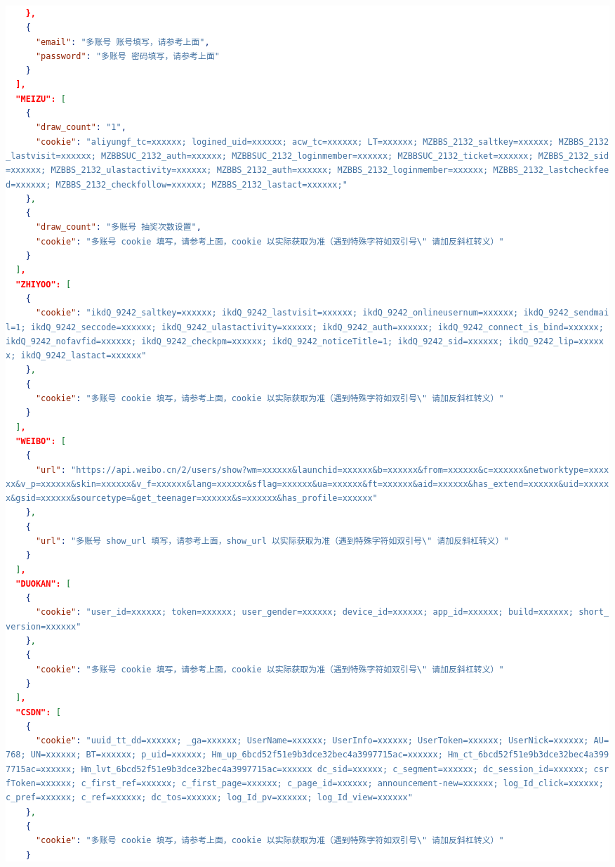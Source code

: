 ```json
    },
    {
      "email": "多账号 账号填写，请参考上面",
      "password": "多账号 密码填写，请参考上面"
    }
  ],
  "MEIZU": [
    {
      "draw_count": "1",
      "cookie": "aliyungf_tc=xxxxxx; logined_uid=xxxxxx; acw_tc=xxxxxx; LT=xxxxxx; MZBBS_2132_saltkey=xxxxxx; MZBBS_2132_lastvisit=xxxxxx; MZBBSUC_2132_auth=xxxxxx; MZBBSUC_2132_loginmember=xxxxxx; MZBBSUC_2132_ticket=xxxxxx; MZBBS_2132_sid=xxxxxx; MZBBS_2132_ulastactivity=xxxxxx; MZBBS_2132_auth=xxxxxx; MZBBS_2132_loginmember=xxxxxx; MZBBS_2132_lastcheckfeed=xxxxxx; MZBBS_2132_checkfollow=xxxxxx; MZBBS_2132_lastact=xxxxxx;"
    },
    {
      "draw_count": "多账号 抽奖次数设置",
      "cookie": "多账号 cookie 填写，请参考上面，cookie 以实际获取为准（遇到特殊字符如双引号\" 请加反斜杠转义）"
    }
  ],
  "ZHIYOO": [
    {
      "cookie": "ikdQ_9242_saltkey=xxxxxx; ikdQ_9242_lastvisit=xxxxxx; ikdQ_9242_onlineusernum=xxxxxx; ikdQ_9242_sendmail=1; ikdQ_9242_seccode=xxxxxx; ikdQ_9242_ulastactivity=xxxxxx; ikdQ_9242_auth=xxxxxx; ikdQ_9242_connect_is_bind=xxxxxx; ikdQ_9242_nofavfid=xxxxxx; ikdQ_9242_checkpm=xxxxxx; ikdQ_9242_noticeTitle=1; ikdQ_9242_sid=xxxxxx; ikdQ_9242_lip=xxxxxx; ikdQ_9242_lastact=xxxxxx"
    },
    {
      "cookie": "多账号 cookie 填写，请参考上面，cookie 以实际获取为准（遇到特殊字符如双引号\" 请加反斜杠转义）"
    }
  ],
  "WEIBO": [
    {
      "url": "https://api.weibo.cn/2/users/show?wm=xxxxxx&launchid=xxxxxx&b=xxxxxx&from=xxxxxx&c=xxxxxx&networktype=xxxxxx&v_p=xxxxxx&skin=xxxxxx&v_f=xxxxxx&lang=xxxxxx&sflag=xxxxxx&ua=xxxxxx&ft=xxxxxx&aid=xxxxxx&has_extend=xxxxxx&uid=xxxxxx&gsid=xxxxxx&sourcetype=&get_teenager=xxxxxx&s=xxxxxx&has_profile=xxxxxx"
    },
    {
      "url": "多账号 show_url 填写，请参考上面，show_url 以实际获取为准（遇到特殊字符如双引号\" 请加反斜杠转义）"
    }
  ],
  "DUOKAN": [
    {
      "cookie": "user_id=xxxxxx; token=xxxxxx; user_gender=xxxxxx; device_id=xxxxxx; app_id=xxxxxx; build=xxxxxx; short_version=xxxxxx"
    },
    {
      "cookie": "多账号 cookie 填写，请参考上面，cookie 以实际获取为准（遇到特殊字符如双引号\" 请加反斜杠转义）"
    }
  ],
  "CSDN": [
    {
      "cookie": "uuid_tt_dd=xxxxxx; _ga=xxxxxx; UserName=xxxxxx; UserInfo=xxxxxx; UserToken=xxxxxx; UserNick=xxxxxx; AU=768; UN=xxxxxx; BT=xxxxxx; p_uid=xxxxxx; Hm_up_6bcd52f51e9b3dce32bec4a3997715ac=xxxxxx; Hm_ct_6bcd52f51e9b3dce32bec4a3997715ac=xxxxxx; Hm_lvt_6bcd52f51e9b3dce32bec4a3997715ac=xxxxxx dc_sid=xxxxxx; c_segment=xxxxxx; dc_session_id=xxxxxx; csrfToken=xxxxxx; c_first_ref=xxxxxx; c_first_page=xxxxxx; c_page_id=xxxxxx; announcement-new=xxxxxx; log_Id_click=xxxxxx; c_pref=xxxxxx; c_ref=xxxxxx; dc_tos=xxxxxx; log_Id_pv=xxxxxx; log_Id_view=xxxxxx"
    },
    {
      "cookie": "多账号 cookie 填写，请参考上面，cookie 以实际获取为准（遇到特殊字符如双引号\" 请加反斜杠转义）"
    }
```